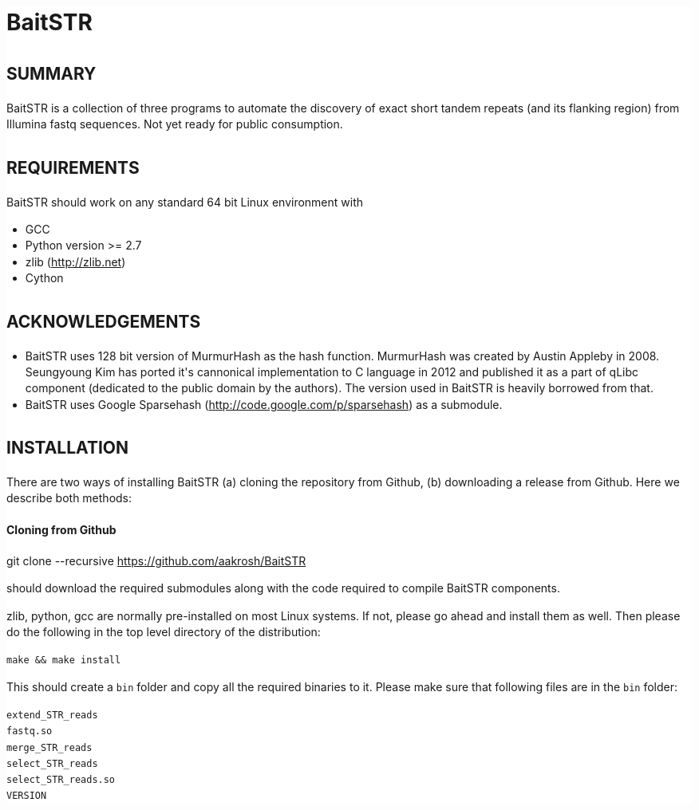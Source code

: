 # BaitSTR 

## SUMMARY
BaitSTR is a collection of three programs to automate the discovery of exact short tandem repeats (and its flanking region) from Illumina fastq sequences. Not yet ready for public consumption.

## REQUIREMENTS
BaitSTR should work on any standard 64 bit Linux environment with 

- GCC
- Python version >= 2.7
- zlib (http://zlib.net)
- Cython

## ACKNOWLEDGEMENTS
- BaitSTR uses 128 bit version of MurmurHash as the hash function. MurmurHash
was created by Austin Appleby in 2008. Seungyoung Kim has ported it's cannonical
implementation to C language in 2012 and published it as a part of qLibc
component (dedicated to the public domain by the authors). The version used in 
BaitSTR is heavily borrowed from that. 
- BaitSTR uses Google Sparsehash (http://code.google.com/p/sparsehash) as a 
submodule.

## INSTALLATION

There are two ways of installing BaitSTR (a) cloning the repository from Github,
(b) downloading a release from Github. Here we describe both methods:

#### Cloning from Github

git clone --recursive https://github.com/aakrosh/BaitSTR

should download the required submodules along with the code required to compile
BaitSTR components. 

zlib, python, gcc are normally pre-installed on most Linux systems. If not,
please go ahead and install them as well. Then please do the following in the 
top level directory of the distribution:

```
make && make install
```
This should create a `bin` folder and copy all the required binaries to it.
Please make sure that following files are in the `bin` folder:
```
extend_STR_reads
fastq.so
merge_STR_reads
select_STR_reads
select_STR_reads.so
VERSION
```

